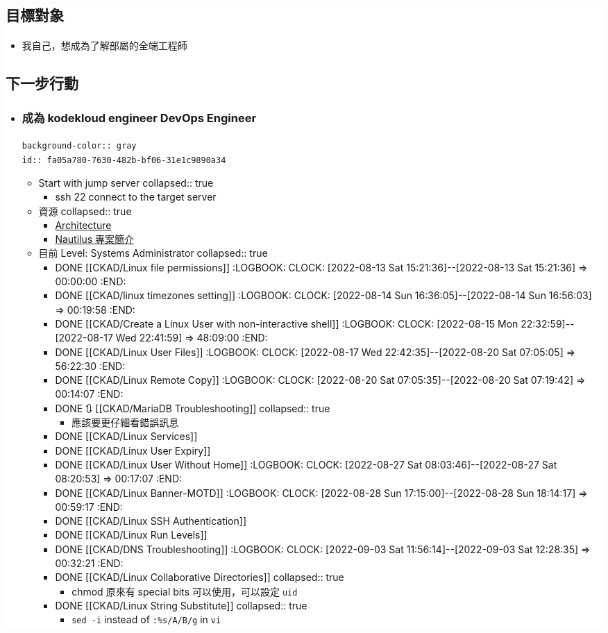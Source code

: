 ## 目標對象

- 我自己，想成為了解部屬的全端工程師

## 下一步行動

- ### 成為 kodekloud engineer DevOps Engineer
	  background-color:: gray
	  id:: fa05a780-7630-482b-bf06-31e1c9890a34
	- Start with jump server
		  collapsed:: true
		- ssh 22 connect to the target server
	- 資源
		  collapsed:: true
		- [Architecture](https://lucid.app/lucidchart/58e22de2-c446-4b49-ae0f-db79a3318e97/view?page=0_0#)
		- [Nautilus 專案簡介](https://kodekloudhub.github.io/kodekloud-engineer/docs/projects/nautilus)
	- 目前 Level: Systems Administrator
		  collapsed:: true
		- DONE [[CKAD/Linux file permissions]]
			  :LOGBOOK:
			  CLOCK: [2022-08-13 Sat 15:21:36]--[2022-08-13 Sat 15:21:36] =>  00:00:00
			  :END:
		- DONE [[CKAD/linux timezones setting]]
			  :LOGBOOK:
			  CLOCK: [2022-08-14 Sun 16:36:05]--[2022-08-14 Sun 16:56:03] =>  00:19:58
			  :END:
		- DONE [[CKAD/Create a Linux User with non-interactive shell]]
			  :LOGBOOK:
			  CLOCK: [2022-08-15 Mon 22:32:59]--[2022-08-17 Wed 22:41:59] =>  48:09:00
			  :END:
		- DONE [[CKAD/Linux User Files]]
			  :LOGBOOK:
			  CLOCK: [2022-08-17 Wed 22:42:35]--[2022-08-20 Sat 07:05:05] =>  56:22:30
			  :END:
		- DONE [[CKAD/Linux Remote Copy]]
			  :LOGBOOK:
			  CLOCK: [2022-08-20 Sat 07:05:35]--[2022-08-20 Sat 07:19:42] =>  00:14:07
			  :END:
		- DONE 🔃  [[CKAD/MariaDB Troubleshooting]]
			  collapsed:: true
			- 應該要更仔細看錯誤訊息
		- DONE [[CKAD/Linux Services]]
		- DONE [[CKAD/Linux User Expiry]]
		- DONE [[CKAD/Linux User Without Home]]
			  :LOGBOOK:
			  CLOCK: [2022-08-27 Sat 08:03:46]--[2022-08-27 Sat 08:20:53] =>  00:17:07
			  :END:
		- DONE [[CKAD/Linux Banner-MOTD]]
			  :LOGBOOK:
			  CLOCK: [2022-08-28 Sun 17:15:00]--[2022-08-28 Sun 18:14:17] =>  00:59:17
			  :END:
		- DONE [[CKAD/Linux SSH Authentication]]
		- DONE [[CKAD/Linux Run Levels]]
		- DONE [[CKAD/DNS Troubleshooting]]
			  :LOGBOOK:
			  CLOCK: [2022-09-03 Sat 11:56:14]--[2022-09-03 Sat 12:28:35] =>  00:32:21
			  :END:
		- DONE [[CKAD/Linux Collaborative Directories]]
			  collapsed:: true
			- chmod 原來有 special bits 可以使用，可以設定 `uid`
		- DONE [[CKAD/Linux String Substitute]]
			  collapsed:: true
			- `sed -i` instead of `:%s/A/B/g` in `vi`